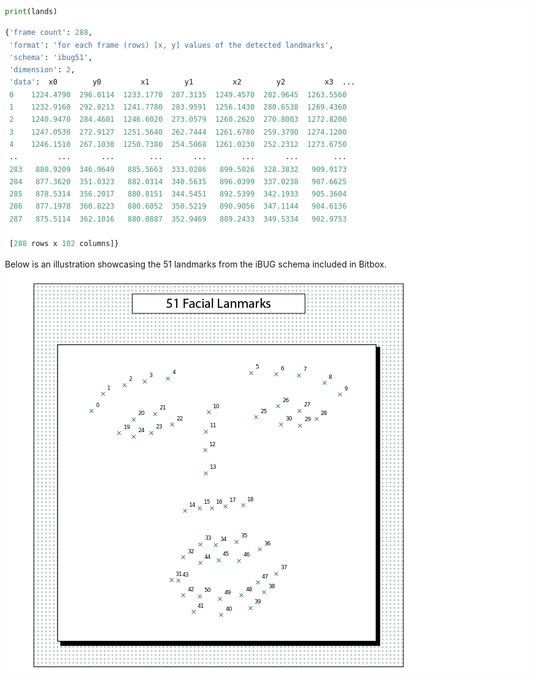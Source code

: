 ```python
print(lands)
```

```python
{'frame count': 288,
 'format': 'for each frame (rows) [x, y] values of the detected landmarks',
 'schema': 'ibug51',
 'dimension': 2,
 'data':  x0        y0         x1        y1         x2        y2         x3  ...
 0    1224.4790  296.0114  1233.1770  287.3135  1249.4570  282.9645  1263.5560   
 1    1232.9160  292.8213  1241.7780  283.9591  1256.1430  280.6538  1269.4360   
 2    1240.9470  284.4601  1246.6020  273.0579  1260.2620  270.8003  1272.8200   
 3    1247.0530  272.9127  1251.5640  262.7444  1261.6780  259.3790  1274.1200   
 4    1246.1510  267.1030  1250.7380  254.5068  1261.0230  252.2312  1273.6750   
 ..         ...       ...        ...       ...        ...       ...        ...   
 283   880.9209  346.9649   885.5663  333.0286   899.5026  328.3832   909.9173   
 284   877.3620  351.0323   882.0314  340.5635   896.0399  337.0238   907.6625   
 285   878.5314  356.2017   880.8151  344.5451   892.5399  342.1933   905.3604   
 286   877.1978  360.8223   880.6052  350.5219   890.9056  347.1144   904.6136   
 287   875.5114  362.1016   880.0887  352.9469   889.2433  349.5334   902.9753   
 
 [288 rows x 102 columns]}
```

Below is an illustration showcasing the 51 landmarks from the iBUG schema included in Bitbox.

<figure><img src="../.gitbook/assets/landmarks.png" alt=""><figcaption></figcaption></figure>
